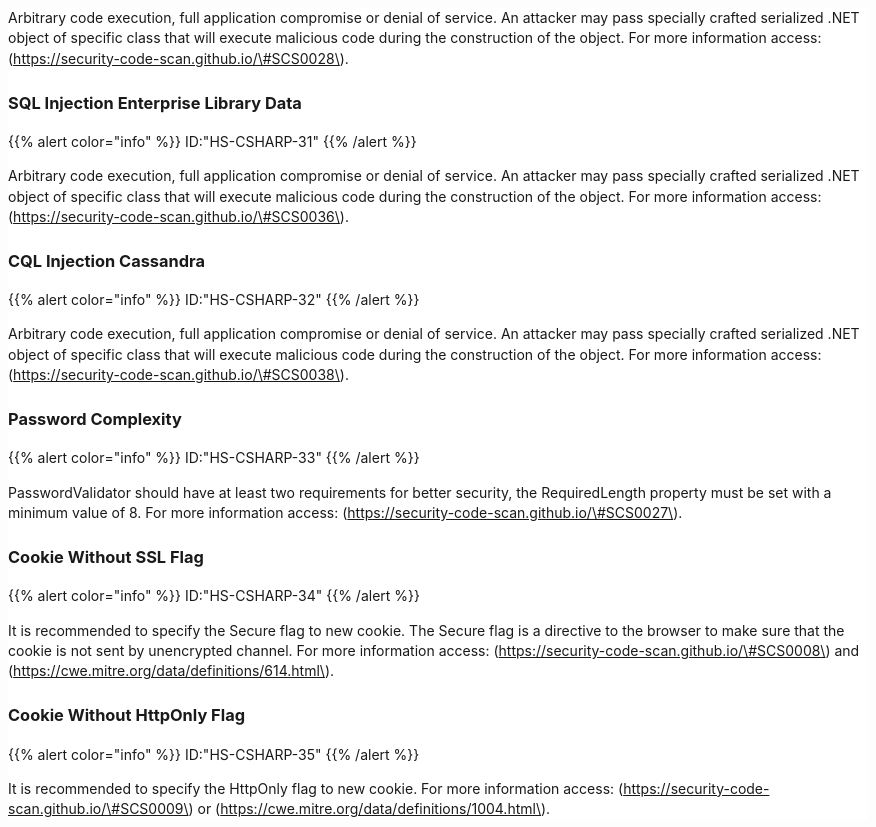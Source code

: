 Arbitrary code execution, full application compromise or denial of service. An attacker may pass specially crafted serialized .NET object of specific class that will execute malicious code during the construction of the object. For more information access: \(https://security-code-scan.github.io/\#SCS0028\).

### **SQL Injection Enterprise Library Data**
{{% alert color="info" %}}
ID:"HS-CSHARP-31"
{{% /alert %}}

Arbitrary code execution, full application compromise or denial of service. An attacker may pass specially crafted serialized .NET object of specific class that will execute malicious code during the construction of the object. For more information access: \(https://security-code-scan.github.io/\#SCS0036\).

### **CQL Injection Cassandra**
{{% alert color="info" %}}
ID:"HS-CSHARP-32"
{{% /alert %}}

Arbitrary code execution, full application compromise or denial of service. An attacker may pass specially crafted serialized .NET object of specific class that will execute malicious code during the construction of the object. For more information access: \(https://security-code-scan.github.io/\#SCS0038\).

### **Password Complexity**
{{% alert color="info" %}}
ID:"HS-CSHARP-33"
{{% /alert %}}

PasswordValidator should have at least two requirements for better security, the RequiredLength property must be set with a minimum value of 8. For more information access: \(https://security-code-scan.github.io/\#SCS0027\).

### **Cookie Without SSL Flag**
{{% alert color="info" %}}
ID:"HS-CSHARP-34"
{{% /alert %}}

It is recommended to specify the Secure flag to new cookie. The Secure flag is a directive to the browser to make sure that the cookie is not sent by unencrypted channel. For more information access: \(https://security-code-scan.github.io/\#SCS0008\) and \(https://cwe.mitre.org/data/definitions/614.html\).

### **Cookie Without HttpOnly Flag**
{{% alert color="info" %}}
ID:"HS-CSHARP-35"
{{% /alert %}}

It is recommended to specify the HttpOnly flag to new cookie. For more information access: \(https://security-code-scan.github.io/\#SCS0009\) or \(https://cwe.mitre.org/data/definitions/1004.html\).
